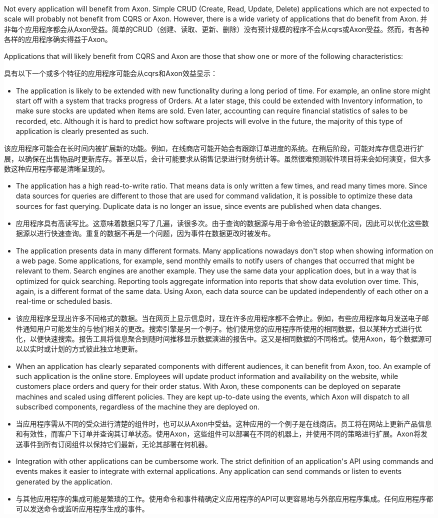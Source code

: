 Not every application will benefit from Axon. Simple CRUD (Create, Read, Update, Delete) applications which are not expected to scale will probably not benefit from CQRS or Axon. However, there is a wide variety of applications that do benefit from Axon.
并非每个应用程序都会从Axon受益。简单的CRUD（创建、读取、更新、删除）没有预计规模的程序不会从cqrs或Axon受益。然而，有各种各样的应用程序确实得益于Axon。


Applications that will likely benefit from CQRS and Axon are those that show one or more of the following characteristics:

具有以下一个或多个特征的应用程序可能会从cqrs和Axon效益显示：

-   The application is likely to be extended with new functionality during a long period of time. For example, an online store might start off with a system that tracks progress of Orders. At a later stage, this could be extended with Inventory information, to make sure stocks are updated when items are sold. Even later, accounting can require financial statistics of sales to be recorded, etc. Although it is hard to predict how software projects will evolve in the future, the majority of this type of application is clearly presented as such.

该应用程序可能会在长时间内被扩展新的功能。例如，在线商店可能开始会有跟踪订单进度的系统。在稍后阶段，可能对库存信息进行扩展，以确保在出售物品时更新库存。甚至以后，会计可能要求从销售记录进行财务统计等。虽然很难预测软件项目将来会如何演变，但大多数这种应用程序都是清晰呈现的。

-   The application has a high read-to-write ratio. That means data is only written a few times, and read many times more. Since data sources for queries are different to those that are used for command validation, it is possible to optimize these data sources for fast querying. Duplicate data is no longer an issue, since events are published when data changes.

-   应用程序具有高读写比。这意味着数据只写了几遍，读很多次。由于查询的数据源与用于命令验证的数据源不同，因此可以优化这些数据源以进行快速查询。重复的数据不再是一个问题，因为事件在数据更改时被发布。

-   The application presents data in many different formats. Many applications nowadays don't stop when showing information on a web page. Some applications, for example, send monthly emails to notify users of changes that occurred that might be relevant to them. Search engines are another example. They use the same data your application does, but in a way that is optimized for quick searching. Reporting tools aggregate information into reports that show data evolution over time. This, again, is a different format of the same data. Using Axon, each data source can be updated independently of each other on a real-time or scheduled basis.

-   该应用程序呈现出许多不同格式的数据。当在网页上显示信息时，现在许多应用程序都不会停止。例如，有些应用程序每月发送电子邮件通知用户可能发生的与他们相关的更改。搜索引擎是另一个例子。他们使用您的应用程序所使用的相同数据，但以某种方式进行优化，以便快速搜索。报告工具将信息聚合到随时间推移显示数据演进的报告中。这又是相同数据的不同格式。使用Axon，每个数据源可以以实时或计划的方式彼此独立地更新。

-   When an application has clearly separated components with different audiences, it can benefit from Axon, too. An example of such application is the online store. Employees will update product information and availability on the website, while customers place orders and query for their order status. With Axon, these components can be deployed on separate machines and scaled using different policies. They are kept up-to-date using the events, which Axon will dispatch to all subscribed components, regardless of the machine they are deployed on.

-   当应用程序需从不同的受众进行清楚的组件时，也可以从Axon中受益。这种应用的一个例子是在线商店。员工将在网站上更新产品信息和有效性，而客户下订单并查询其订单状态。使用Axon，这些组件可以部署在不同的机器上，并使用不同的策略进行扩展。Axon将发送事件到所有订阅组件以保持它们最新，无论其部署在何机器。

-   Integration with other applications can be cumbersome work. The strict definition of an application's API using commands and events makes it easier to integrate with external applications. Any application can send commands or listen to events generated by the application.

-   与其他应用程序的集成可能是繁琐的工作。使用命令和事件精确定义应用程序的API可以更容易地与外部应用程序集成。任何应用程序都可以发送命令或监听应用程序生成的事件。
